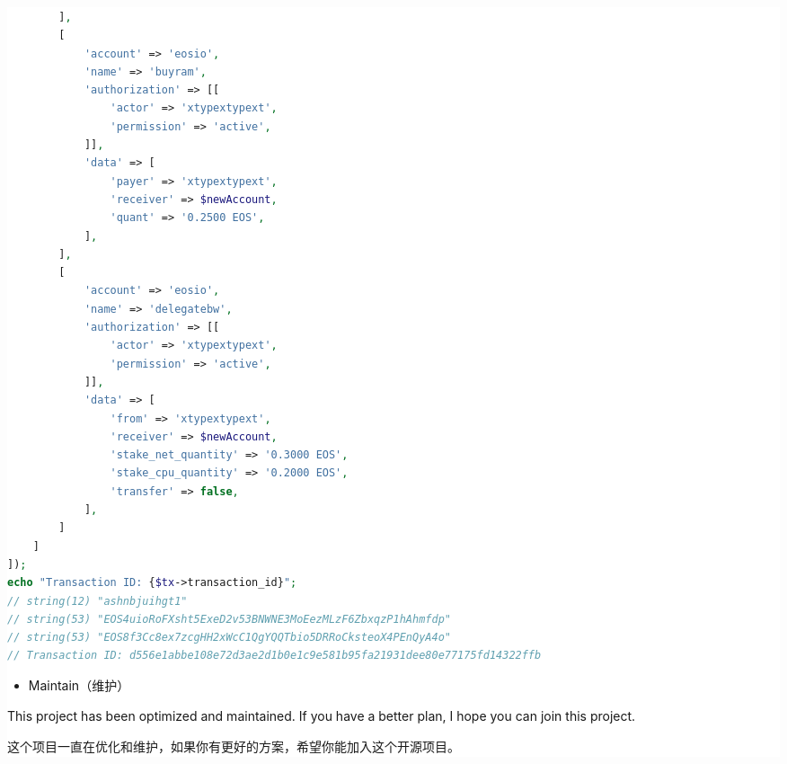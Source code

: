 ```php
        ],
        [
            'account' => 'eosio',
            'name' => 'buyram',
            'authorization' => [[
                'actor' => 'xtypextypext',
                'permission' => 'active',
            ]],
            'data' => [
                'payer' => 'xtypextypext',
                'receiver' => $newAccount,
                'quant' => '0.2500 EOS',
            ],
        ],
        [
            'account' => 'eosio',
            'name' => 'delegatebw',
            'authorization' => [[
                'actor' => 'xtypextypext',
                'permission' => 'active',
            ]],
            'data' => [
                'from' => 'xtypextypext',
                'receiver' => $newAccount,
                'stake_net_quantity' => '0.3000 EOS',
                'stake_cpu_quantity' => '0.2000 EOS',
                'transfer' => false,
            ],
        ]
    ]
]);
echo "Transaction ID: {$tx->transaction_id}";
// string(12) "ashnbjuihgt1"
// string(53) "EOS4uioRoFXsht5ExeD2v53BNWNE3MoEezMLzF6ZbxqzP1hAhmfdp"
// string(53) "EOS8f3Cc8ex7zcgHH2xWcC1QgYQQTbio5DRRoCksteoX4PEnQyA4o"
// Transaction ID: d556e1abbe108e72d3ae2d1b0e1c9e581b95fa21931dee80e77175fd14322ffb
```

- Maintain（维护）

This project has been optimized and maintained. If you have a better plan, I hope you can join this project.

这个项目一直在优化和维护，如果你有更好的方案，希望你能加入这个开源项目。
